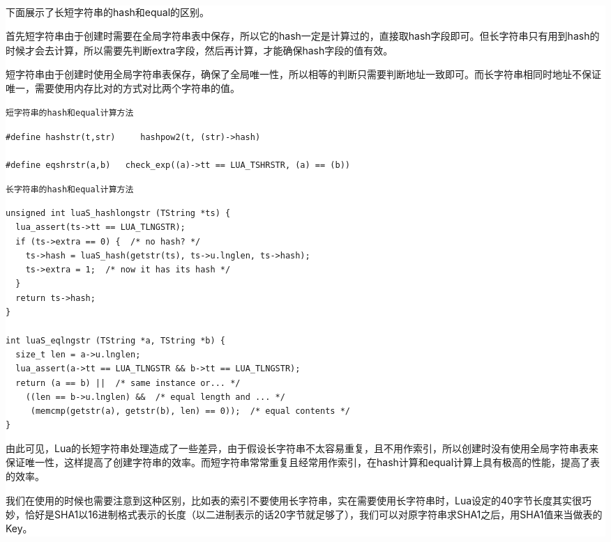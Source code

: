 下面展示了长短字符串的hash和equal的区别。

首先短字符串由于创建时需要在全局字符串表中保存，所以它的hash一定是计算过的，直接取hash字段即可。但长字符串只有用到hash的时候才会去计算，所以需要先判断extra字段，然后再计算，才能确保hash字段的值有效。

短字符串由于创建时使用全局字符串表保存，确保了全局唯一性，所以相等的判断只需要判断地址一致即可。而长字符串相同时地址不保证唯一，需要使用内存比对的方式对比两个字符串的值。

`短字符串的hash和equal计算方法`
```
#define hashstr(t,str)     hashpow2(t, (str)->hash)

#define eqshrstr(a,b)   check_exp((a)->tt == LUA_TSHRSTR, (a) == (b))
```
`长字符串的hash和equal计算方法`
```
unsigned int luaS_hashlongstr (TString *ts) {
  lua_assert(ts->tt == LUA_TLNGSTR);
  if (ts->extra == 0) {  /* no hash? */
    ts->hash = luaS_hash(getstr(ts), ts->u.lnglen, ts->hash);
    ts->extra = 1;  /* now it has its hash */
  }
  return ts->hash;
}

int luaS_eqlngstr (TString *a, TString *b) {
  size_t len = a->u.lnglen;
  lua_assert(a->tt == LUA_TLNGSTR && b->tt == LUA_TLNGSTR);
  return (a == b) ||  /* same instance or... */
    ((len == b->u.lnglen) &&  /* equal length and ... */
     (memcmp(getstr(a), getstr(b), len) == 0));  /* equal contents */
}
```

由此可见，Lua的长短字符串处理造成了一些差异，由于假设长字符串不太容易重复，且不用作索引，所以创建时没有使用全局字符串表来保证唯一性，这样提高了创建字符串的效率。而短字符串常常重复且经常用作索引，在hash计算和equal计算上具有极高的性能，提高了表的效率。

我们在使用的时候也需要注意到这种区别，比如表的索引不要使用长字符串，实在需要使用长字符串时，Lua设定的40字节长度其实很巧妙，恰好是SHA1以16进制格式表示的长度（以二进制表示的话20字节就足够了），我们可以对原字符串求SHA1之后，用SHA1值来当做表的Key。
